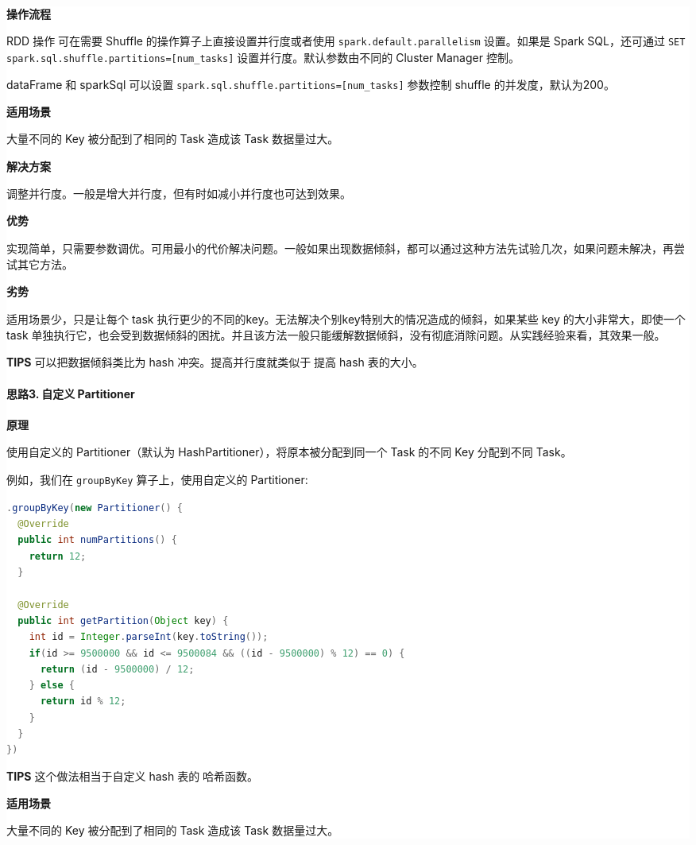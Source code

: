**操作流程**

RDD 操作 可在需要 Shuffle 的操作算子上直接设置并行度或者使用 `spark.default.parallelism` 设置。如果是 Spark SQL，还可通过 `SET spark.sql.shuffle.partitions=[num_tasks]` 设置并行度。默认参数由不同的 Cluster Manager 控制。

dataFrame 和 sparkSql 可以设置 `spark.sql.shuffle.partitions=[num_tasks]` 参数控制 shuffle 的并发度，默认为200。

**适用场景**

大量不同的 Key 被分配到了相同的 Task 造成该 Task 数据量过大。

**解决方案**

调整并行度。一般是增大并行度，但有时如减小并行度也可达到效果。

**优势**

实现简单，只需要参数调优。可用最小的代价解决问题。一般如果出现数据倾斜，都可以通过这种方法先试验几次，如果问题未解决，再尝试其它方法。

**劣势**

适用场景少，只是让每个 task 执行更少的不同的key。无法解决个别key特别大的情况造成的倾斜，如果某些 key 的大小非常大，即使一个 task 单独执行它，也会受到数据倾斜的困扰。并且该方法一般只能缓解数据倾斜，没有彻底消除问题。从实践经验来看，其效果一般。

**TIPS** 可以把数据倾斜类比为 hash 冲突。提高并行度就类似于 提高 hash 表的大小。


#### 思路3. 自定义 Partitioner

**原理**

使用自定义的 Partitioner（默认为 HashPartitioner），将原本被分配到同一个 Task 的不同 Key 分配到不同 Task。

例如，我们在 `groupByKey` 算子上，使用自定义的 Partitioner: 

```java
.groupByKey(new Partitioner() {
  @Override
  public int numPartitions() {
    return 12;
  }

  @Override
  public int getPartition(Object key) {
    int id = Integer.parseInt(key.toString());
    if(id >= 9500000 && id <= 9500084 && ((id - 9500000) % 12) == 0) {
      return (id - 9500000) / 12;
    } else {
      return id % 12;
    }
  }
})
```

**TIPS** 这个做法相当于自定义 hash 表的 哈希函数。


**适用场景**

大量不同的 Key 被分配到了相同的 Task 造成该 Task 数据量过大。
